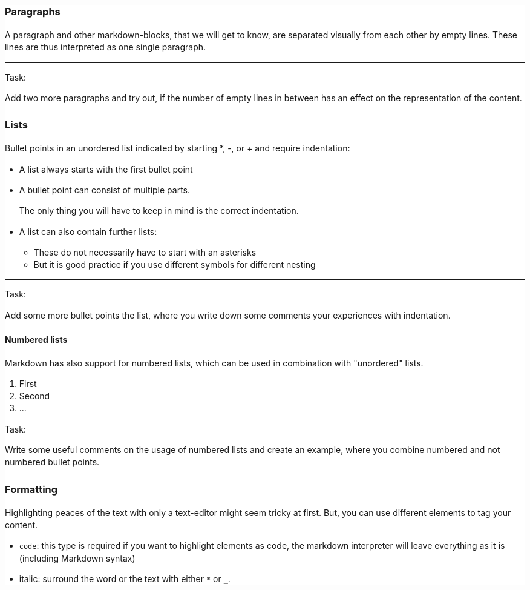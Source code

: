 ### Paragraphs

A paragraph and other markdown-blocks, that we will get to know, are separated visually from each other by empty lines.
These lines are thus interpreted as one single paragraph.

---

Task:

Add two more paragraphs and try out, if the number of empty lines in between has an effect on the representation of the content.

### Lists

Bullet points in an unordered list indicated by starting *, -, or + and require indentation:

* A list always starts with the first bullet point
* A bullet point can consist of multiple parts.

  The only thing you will have to keep in mind is the correct indentation.

* A list can also contain further lists:

  + These do not necessarily have to start with an asterisks
  + But it is good practice if you use different symbols for different nesting

------------------------

Task:

Add some more bullet points the list, where you write down some comments your experiences with indentation.

#### Numbered lists

Markdown has also support for numbered lists, which can be used in combination with "unordered" lists.


1. First
2. Second
3. ...

Task:

Write some useful comments on the usage of numbered lists
and create an example, where you combine numbered and not numbered bullet points.

### Formatting

Highlighting peaces of the text with only a text-editor might seem tricky at first.
But, you can use different elements to tag your content.

* `code`: this type is required if you want to highlight elements as code, the markdown interpreter will leave everything as it is (including Markdown syntax)

* italic: surround the word or the text with either `*` or  `_`.
